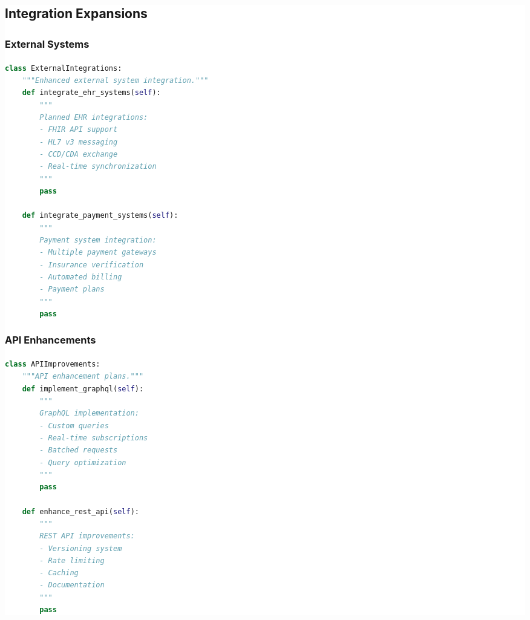 ## Integration Expansions

### External Systems
```python
class ExternalIntegrations:
    """Enhanced external system integration."""
    def integrate_ehr_systems(self):
        """
        Planned EHR integrations:
        - FHIR API support
        - HL7 v3 messaging
        - CCD/CDA exchange
        - Real-time synchronization
        """
        pass
    
    def integrate_payment_systems(self):
        """
        Payment system integration:
        - Multiple payment gateways
        - Insurance verification
        - Automated billing
        - Payment plans
        """
        pass
```

### API Enhancements
```python
class APIImprovements:
    """API enhancement plans."""
    def implement_graphql(self):
        """
        GraphQL implementation:
        - Custom queries
        - Real-time subscriptions
        - Batched requests
        - Query optimization
        """
        pass
    
    def enhance_rest_api(self):
        """
        REST API improvements:
        - Versioning system
        - Rate limiting
        - Caching
        - Documentation
        """
        pass
```
